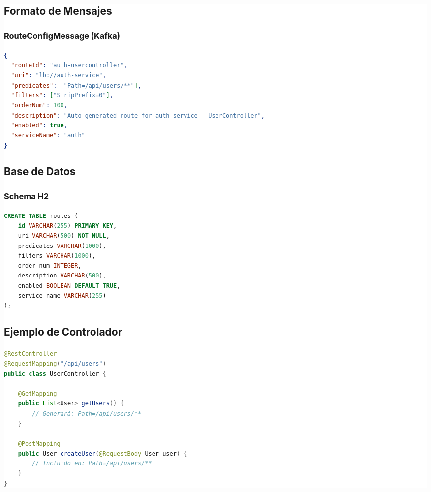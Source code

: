 ## Formato de Mensajes

### RouteConfigMessage (Kafka)

```json
{
  "routeId": "auth-usercontroller",
  "uri": "lb://auth-service",
  "predicates": ["Path=/api/users/**"],
  "filters": ["StripPrefix=0"],
  "orderNum": 100,
  "description": "Auto-generated route for auth service - UserController",
  "enabled": true,
  "serviceName": "auth"
}
```

## Base de Datos

### Schema H2

```sql
CREATE TABLE routes (
    id VARCHAR(255) PRIMARY KEY,
    uri VARCHAR(500) NOT NULL,
    predicates VARCHAR(1000),
    filters VARCHAR(1000),
    order_num INTEGER,
    description VARCHAR(500),
    enabled BOOLEAN DEFAULT TRUE,
    service_name VARCHAR(255)
);
```

## Ejemplo de Controlador

```java
@RestController
@RequestMapping("/api/users")
public class UserController {
    
    @GetMapping
    public List<User> getUsers() {
        // Generará: Path=/api/users/**
    }
    
    @PostMapping
    public User createUser(@RequestBody User user) {
        // Incluido en: Path=/api/users/**
    }
}
```
